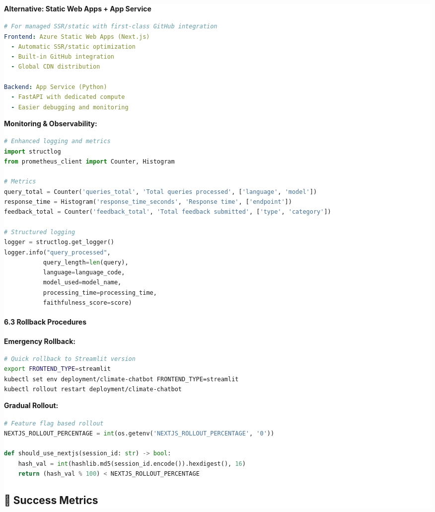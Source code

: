 **Alternative: Static Web Apps + App Service**
```yaml
# For managed SSR/static with first-class GitHub integration
Frontend: Azure Static Web Apps (Next.js)
  - Automatic SSR/static optimization
  - Built-in GitHub integration
  - Global CDN distribution

Backend: App Service (Python)
  - FastAPI with dedicated compute
  - Easier debugging and monitoring
```

**Monitoring & Observability:**
```python
# Enhanced logging and metrics
import structlog
from prometheus_client import Counter, Histogram

# Metrics
query_total = Counter('queries_total', 'Total queries processed', ['language', 'model'])
response_time = Histogram('response_time_seconds', 'Response time', ['endpoint'])
feedback_total = Counter('feedback_total', 'Total feedback submitted', ['type', 'category'])

# Structured logging
logger = structlog.get_logger()
logger.info("query_processed", 
           query_length=len(query), 
           language=language_code, 
           model_used=model_name,
           processing_time=processing_time,
           faithfulness_score=score)
```

#### **6.3 Rollback Procedures**

**Emergency Rollback:**
```bash
# Quick rollback to Streamlit version
export FRONTEND_TYPE=streamlit
kubectl set env deployment/climate-chatbot FRONTEND_TYPE=streamlit
kubectl rollout restart deployment/climate-chatbot
```

**Gradual Rollout:**
```python
# Feature flag based rollout
NEXTJS_ROLLOUT_PERCENTAGE = int(os.getenv('NEXTJS_ROLLOUT_PERCENTAGE', '0'))

def should_use_nextjs(session_id: str) -> bool:
    hash_val = int(hashlib.md5(session_id.encode()).hexdigest(), 16)
    return (hash_val % 100) < NEXTJS_ROLLOUT_PERCENTAGE
```

## 🎯 **Success Metrics**
